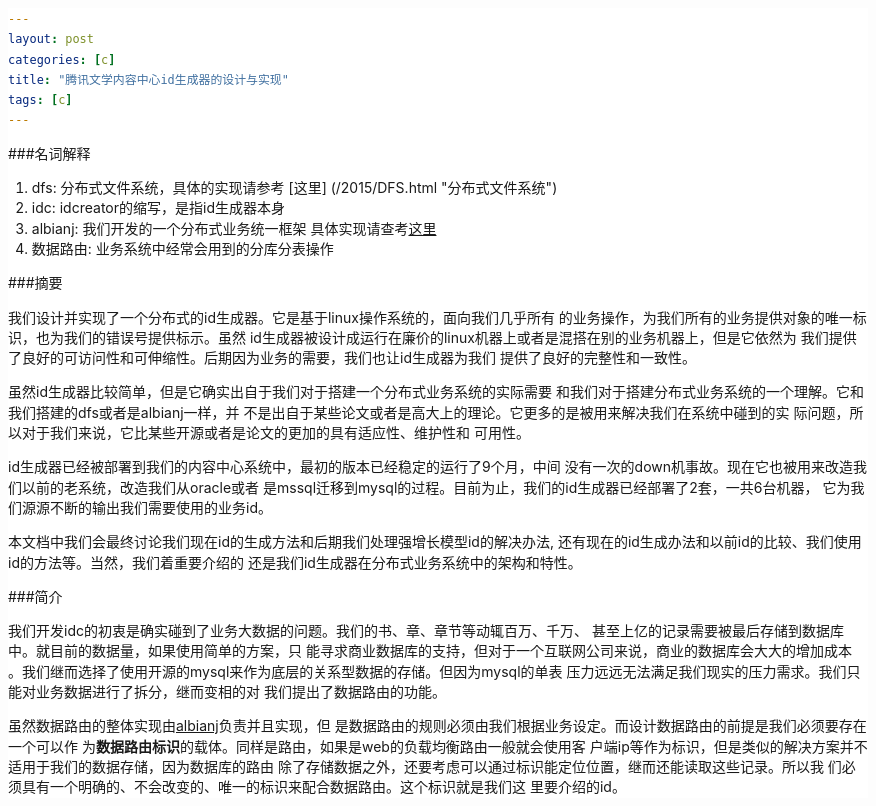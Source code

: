 ```yaml
---
layout: post
categories: [c]
title: "腾讯文学内容中心id生成器的设计与实现"
tags: [c]
---
```


###名词解释  

1. dfs: 分布式文件系统，具体的实现请参考 [这里] (/2015/DFS.html "分布式文件系统")  
2. idc: idcreator的缩写，是指id生成器本身  
3. albianj: 我们开发的一个分布式业务统一框架 具体实现请查考[这里](/2015/albianj.html "分布式统一框架")  
4. 数据路由: 业务系统中经常会用到的分库分表操作  

###摘要  

我们设计并实现了一个分布式的id生成器。它是基于linux操作系统的，面向我们几乎所有
的业务操作，为我们所有的业务提供对象的唯一标识，也为我们的错误号提供标示。虽然
id生成器被设计成运行在廉价的linux机器上或者是混搭在别的业务机器上，但是它依然为
我们提供了良好的可访问性和可伸缩性。后期因为业务的需要，我们也让id生成器为我们
提供了良好的完整性和一致性。  

虽然id生成器比较简单，但是它确实出自于我们对于搭建一个分布式业务系统的实际需要
和我们对于搭建分布式业务系统的一个理解。它和我们搭建的dfs或者是albianj一样，并
不是出自于某些论文或者是高大上的理论。它更多的是被用来解决我们在系统中碰到的实
际问题，所以对于我们来说，它比某些开源或者是论文的更加的具有适应性、维护性和
可用性。  

id生成器已经被部署到我们的内容中心系统中，最初的版本已经稳定的运行了9个月，中间
没有一次的down机事故。现在它也被用来改造我们以前的老系统，改造我们从oracle或者
是mssql迁移到mysql的过程。目前为止，我们的id生成器已经部署了2套，一共6台机器，
它为我们源源不断的输出我们需要使用的业务id。  

本文档中我们会最终讨论我们现在id的生成方法和后期我们处理强增长模型id的解决办法,
还有现在的id生成办法和以前id的比较、我们使用id的方法等。当然，我们着重要介绍的
还是我们id生成器在分布式业务系统中的架构和特性。  

###简介  

我们开发idc的初衷是确实碰到了业务大数据的问题。我们的书、章、章节等动辄百万、千万、
甚至上亿的记录需要被最后存储到数据库中。就目前的数据量，如果使用简单的方案，只
能寻求商业数据库的支持，但对于一个互联网公司来说，商业的数据库会大大的增加成本
。我们继而选择了使用开源的mysql来作为底层的关系型数据的存储。但因为mysql的单表
压力远远无法满足我们现实的压力需求。我们只能对业务数据进行了拆分，继而变相的对
我们提出了数据路由的功能。  

虽然数据路由的整体实现由[albianj](/2015/albianj.html "分布式统一框架")负责并且实现，但
是数据路由的规则必须由我们根据业务设定。而设计数据路由的前提是我们必须要存在一个可以作
为<b>数据路由标识</b>的载体。同样是路由，如果是web的负载均衡路由一般就会使用客
户端ip等作为标识，但是类似的解决方案并不适用于我们的数据存储，因为数据库的路由
除了存储数据之外，还要考虑可以通过标识能定位位置，继而还能读取这些记录。所以我
们必须具有一个明确的、不会改变的、唯一的标识来配合数据路由。这个标识就是我们这
里要介绍的id。  
